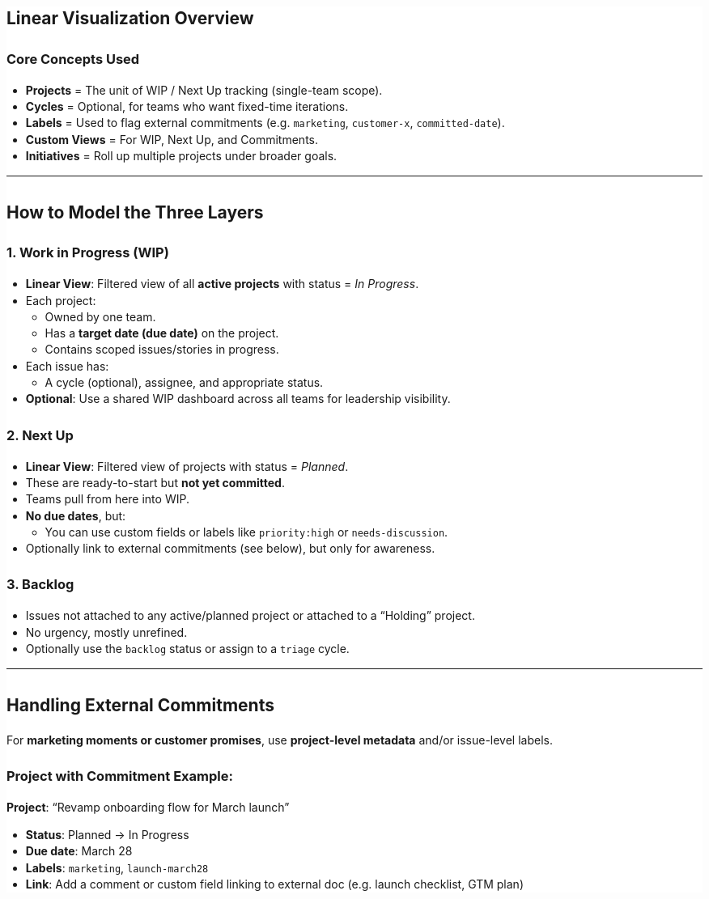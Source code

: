 ## **Linear Visualization Overview**

### **Core Concepts Used**
- **Projects** = The unit of WIP / Next Up tracking (single-team scope).
- **Cycles** = Optional, for teams who want fixed-time iterations.
- **Labels** = Used to flag external commitments (e.g. `marketing`, `customer-x`, `committed-date`).
- **Custom Views** = For WIP, Next Up, and Commitments.
- **Initiatives** = Roll up multiple projects under broader goals.

---

## **How to Model the Three Layers**

### 1. **Work in Progress (WIP)**
- **Linear View**: Filtered view of all **active projects** with status = *In Progress*.
- Each project:
  - Owned by one team.
  - Has a **target date (due date)** on the project.
  - Contains scoped issues/stories in progress.
- Each issue has:
  - A cycle (optional), assignee, and appropriate status.
- **Optional**: Use a shared WIP dashboard across all teams for leadership visibility.

### 2. **Next Up**
- **Linear View**: Filtered view of projects with status = *Planned*.
- These are ready-to-start but **not yet committed**.
- Teams pull from here into WIP.
- **No due dates**, but:
  - You can use custom fields or labels like `priority:high` or `needs-discussion`.
- Optionally link to external commitments (see below), but only for awareness.

### 3. **Backlog**
- Issues not attached to any active/planned project or attached to a “Holding” project.
- No urgency, mostly unrefined.
- Optionally use the `backlog` status or assign to a `triage` cycle.

---

## **Handling External Commitments**

For **marketing moments or customer promises**, use **project-level metadata** and/or issue-level labels.

### Project with Commitment Example:
**Project**: “Revamp onboarding flow for March launch”
- **Status**: Planned → In Progress
- **Due date**: March 28
- **Labels**: `marketing`, `launch-march28`
- **Link**: Add a comment or custom field linking to external doc (e.g. launch checklist, GTM plan)
